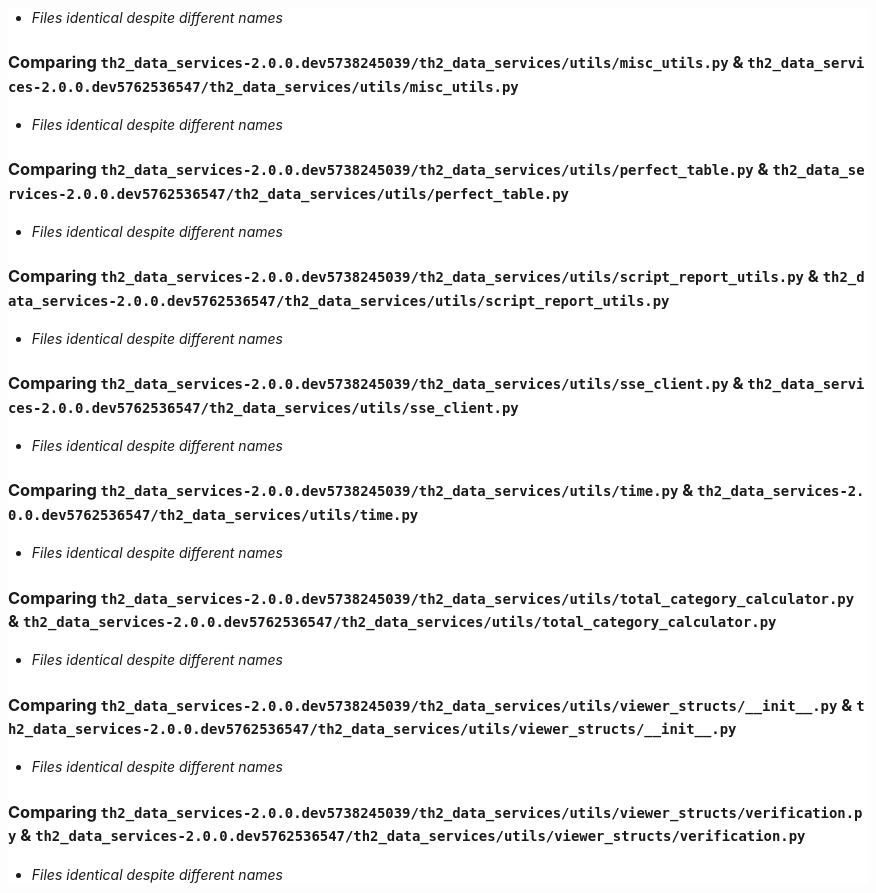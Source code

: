  * *Files identical despite different names*

### Comparing `th2_data_services-2.0.0.dev5738245039/th2_data_services/utils/misc_utils.py` & `th2_data_services-2.0.0.dev5762536547/th2_data_services/utils/misc_utils.py`

 * *Files identical despite different names*

### Comparing `th2_data_services-2.0.0.dev5738245039/th2_data_services/utils/perfect_table.py` & `th2_data_services-2.0.0.dev5762536547/th2_data_services/utils/perfect_table.py`

 * *Files identical despite different names*

### Comparing `th2_data_services-2.0.0.dev5738245039/th2_data_services/utils/script_report_utils.py` & `th2_data_services-2.0.0.dev5762536547/th2_data_services/utils/script_report_utils.py`

 * *Files identical despite different names*

### Comparing `th2_data_services-2.0.0.dev5738245039/th2_data_services/utils/sse_client.py` & `th2_data_services-2.0.0.dev5762536547/th2_data_services/utils/sse_client.py`

 * *Files identical despite different names*

### Comparing `th2_data_services-2.0.0.dev5738245039/th2_data_services/utils/time.py` & `th2_data_services-2.0.0.dev5762536547/th2_data_services/utils/time.py`

 * *Files identical despite different names*

### Comparing `th2_data_services-2.0.0.dev5738245039/th2_data_services/utils/total_category_calculator.py` & `th2_data_services-2.0.0.dev5762536547/th2_data_services/utils/total_category_calculator.py`

 * *Files identical despite different names*

### Comparing `th2_data_services-2.0.0.dev5738245039/th2_data_services/utils/viewer_structs/__init__.py` & `th2_data_services-2.0.0.dev5762536547/th2_data_services/utils/viewer_structs/__init__.py`

 * *Files identical despite different names*

### Comparing `th2_data_services-2.0.0.dev5738245039/th2_data_services/utils/viewer_structs/verification.py` & `th2_data_services-2.0.0.dev5762536547/th2_data_services/utils/viewer_structs/verification.py`

 * *Files identical despite different names*
